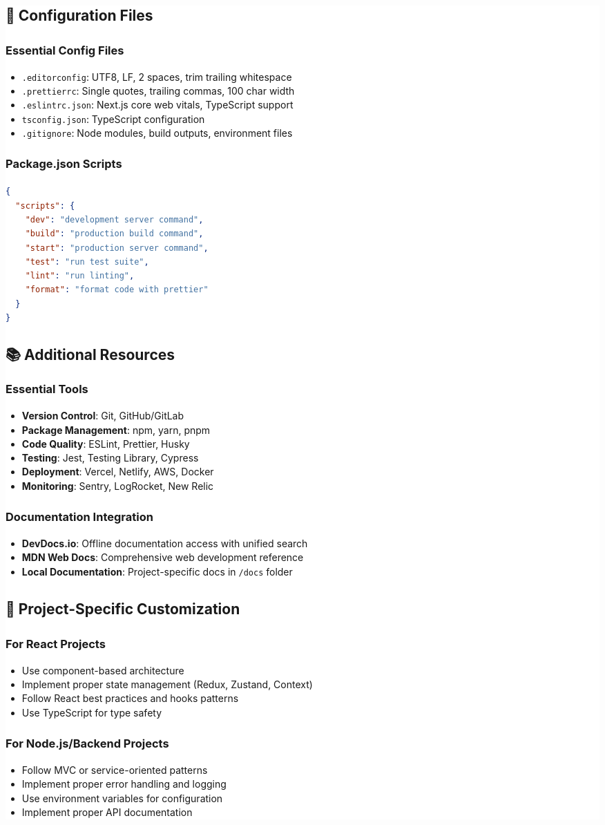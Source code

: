 ## 🔧 Configuration Files

### Essential Config Files
- `.editorconfig`: UTF8, LF, 2 spaces, trim trailing whitespace
- `.prettierrc`: Single quotes, trailing commas, 100 char width
- `.eslintrc.json`: Next.js core web vitals, TypeScript support
- `tsconfig.json`: TypeScript configuration
- `.gitignore`: Node modules, build outputs, environment files

### Package.json Scripts
```json
{
  "scripts": {
    "dev": "development server command",
    "build": "production build command",
    "start": "production server command",
    "test": "run test suite",
    "lint": "run linting",
    "format": "format code with prettier"
  }
}
```

## 📚 Additional Resources

### Essential Tools
- **Version Control**: Git, GitHub/GitLab
- **Package Management**: npm, yarn, pnpm
- **Code Quality**: ESLint, Prettier, Husky
- **Testing**: Jest, Testing Library, Cypress
- **Deployment**: Vercel, Netlify, AWS, Docker
- **Monitoring**: Sentry, LogRocket, New Relic

### Documentation Integration
- **DevDocs.io**: Offline documentation access with unified search
- **MDN Web Docs**: Comprehensive web development reference
- **Local Documentation**: Project-specific docs in `/docs` folder

## 🎯 Project-Specific Customization

### For React Projects
- Use component-based architecture
- Implement proper state management (Redux, Zustand, Context)
- Follow React best practices and hooks patterns
- Use TypeScript for type safety

### For Node.js/Backend Projects
- Follow MVC or service-oriented patterns
- Implement proper error handling and logging
- Use environment variables for configuration
- Implement proper API documentation
